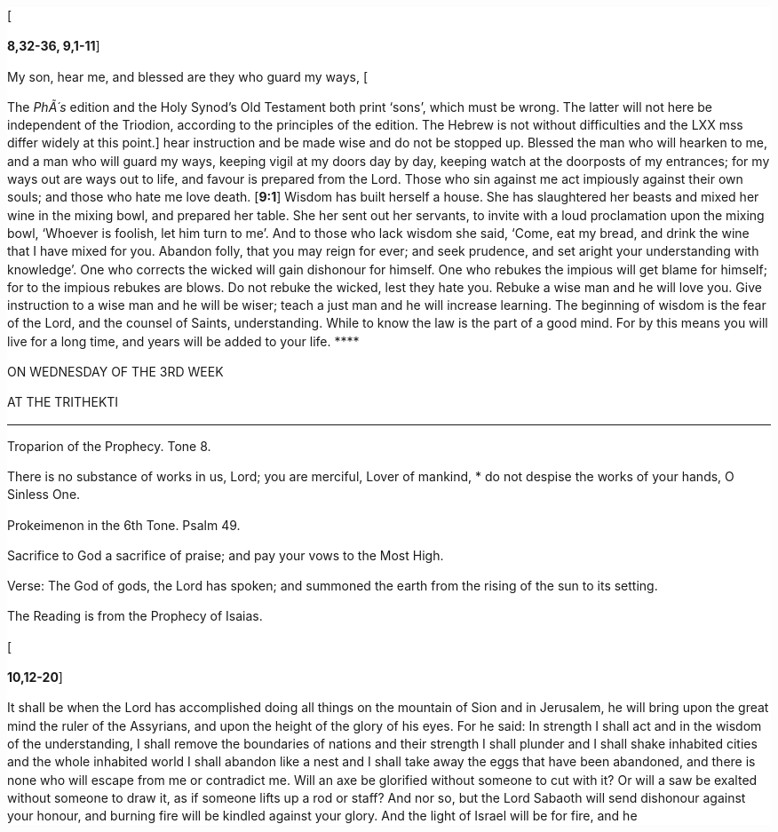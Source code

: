 \[

**8,32-36, 9,1-11**\]

My son, hear me, and blessed are they who guard my ways, \[

The *PhÃ´s* edition and the Holy Synod’s Old Testament both print
‘sons’, which must be wrong. The latter will not here be independent of
the Triodion, according to the principles of the edition. The Hebrew is
not without difficulties and the LXX mss differ widely at this point.\]
hear instruction and be made wise and do not be stopped up. Blessed the
man who will hearken to me, and a man who will guard my ways, keeping
vigil at my doors day by day, keeping watch at the doorposts of my
entrances; for my ways out are ways out to life, and favour is prepared
from the Lord. Those who sin against me act impiously against their own
souls; and those who hate me love death. \[**9:1**\] Wisdom has built
herself a house. She has slaughtered her beasts and mixed her wine in
the mixing bowl, and prepared her table. She her sent out her servants,
to invite with a loud proclamation upon the mixing bowl, ‘Whoever is
foolish, let him turn to me’. And to those who lack wisdom she said,
‘Come, eat my bread, and drink the wine that I have mixed for you.
Abandon folly, that you may reign for ever; and seek prudence, and set
aright your understanding with knowledge’. One who corrects the wicked
will gain dishonour for himself. One who rebukes the impious will get
blame for himself; for to the impious rebukes are blows. Do not rebuke
the wicked, lest they hate you. Rebuke a wise man and he will love you.
Give instruction to a wise man and he will be wiser; teach a just man
and he will increase learning. The beginning of wisdom is the fear of
the Lord, and the counsel of Saints, understanding. While to know the
law is the part of a good mind. For by this means you will live for a
long time, and years will be added to your life. ****

ON WEDNESDAY OF THE 3RD WEEK

AT THE TRITHEKTI

****

Troparion of the Prophecy. Tone 8.

There is no substance of works in us, Lord; you are merciful, Lover of
mankind, \* do not despise the works of your hands, O Sinless One.

Prokeimenon in the 6th Tone. Psalm 49.

Sacrifice to God a sacrifice of praise; and pay your vows to the Most
High.

Verse: The God of gods, the Lord has spoken; and summoned the earth from
the rising of the sun to its setting.

The Reading is from the Prophecy of Isaias.

\[

**10,12-20**\]

It shall be when the Lord has accomplished doing all things on the
mountain of Sion and in Jerusalem, he will bring upon the great mind the
ruler of the Assyrians, and upon the height of the glory of his eyes.
For he said: In strength I shall act and in the wisdom of the
understanding, I shall remove the boundaries of nations and their
strength I shall plunder and I shall shake inhabited cities and the
whole inhabited world I shall abandon like a nest and I shall take away
the eggs that have been abandoned, and there is none who will escape
from me or contradict me. Will an axe be glorified without someone to
cut with it? Or will a saw be exalted without someone to draw it, as if
someone lifts up a rod or staff? And nor so, but the Lord Sabaoth will
send dishonour against your honour, and burning fire will be kindled
against your glory. And the light of Israel will be for fire, and he